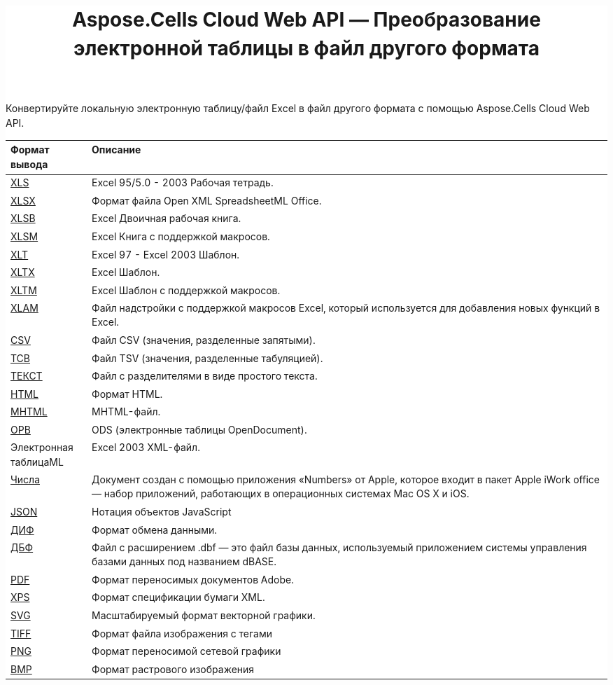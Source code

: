 ﻿---
title: Aspose.Cells Cloud Web API — Преобразование электронной таблицы в файл другого формата
second_title: Documen
ArticleTitle: Convert a Spreadsheet to another format file
linktitle: Преобразовать электронную таблицу
type: docs
url: /ru/convert-spreadsheet/
keywords: spreadsheet conversion, convert spreadsheet, cloud conversion, REST API, XLSX, PDF, CSV, JSON, Markdown, convert local file
description: Легко конвертирует электронную таблицу с локального диска в различные указанные форматы с помощью Excel API
weight: 100
kwords: Excel, Office Cloud, REST API, Преобразование электронных таблиц, PDF, CSV, JSON, Markdown, Сопоставление всех пустых ячеек на листе Excel
---
Конвертируйте локальную электронную таблицу/файл Excel в файл другого формата с помощью Aspose.Cells Cloud Web API.

|**Формат вывода**|**Описание**|
|:- |:- |
|[XLS](https://docs.fileformat.com/spreadsheet/xls/)|Excel 95/5.0 - 2003 Рабочая тетрадь.|
|[XLSX](https://docs.fileformat.com/spreadsheet/xlsx/)|Формат файла Open XML SpreadsheetML Office.|
|[XLSB](https://docs.fileformat.com/spreadsheet/xlsb/)|Excel Двоичная рабочая книга.|
|[XLSM](https://docs.fileformat.com/spreadsheet/xlsm/)|Excel Книга с поддержкой макросов.|
|[XLT](https://docs.fileformat.com/spreadsheet/xlt/)|Excel 97 - Excel 2003 Шаблон.|
|[XLTX](https://docs.fileformat.com/spreadsheet/xltx/)|Excel Шаблон.|
|[XLTM](https://docs.fileformat.com/spreadsheet/xltm/)|Excel Шаблон с поддержкой макросов.|
|[XLAM](https://docs.fileformat.com/spreadsheet/xlam/)|Файл надстройки с поддержкой макросов Excel, который используется для добавления новых функций в Excel.|
|[CSV](https://docs.fileformat.com/spreadsheet/csv/)|Файл CSV (значения, разделенные запятыми).|
|[ТСВ](https://docs.fileformat.com/spreadsheet/tsv/)|Файл TSV (значения, разделенные табуляцией).|
|[ТЕКСТ](https://docs.fileformat.com/word-processing/txt/)|Файл с разделителями в виде простого текста.|
|[HTML](https://docs.fileformat.com/web/html/)|Формат HTML.|
|[MHTML](https://docs.fileformat.com/web/mhtml/)|MHTML-файл.|
|[ОРВ](https://docs.fileformat.com/spreadsheet/ods/)|ODS (электронные таблицы OpenDocument).|
|Электронная таблицаML|Excel 2003 XML-файл.|
|[Числа](https://docs.fileformat.com/spreadsheet/numbers/)|Документ создан с помощью приложения «Numbers» от Apple, которое входит в пакет Apple iWork office — набор приложений, работающих в операционных системах Mac OS X и iOS.|
|[JSON](https://docs.fileformat.com/web/json/)|Нотация объектов JavaScript|
|[ДИФ](https://docs.fileformat.com/spreadsheet/dif/)|Формат обмена данными.|
|[ДБФ](https://docs.fileformat.com/database/dbf/)|Файл с расширением .dbf — это файл базы данных, используемый приложением системы управления базами данных под названием dBASE.|
|[PDF](https://docs.fileformat.com/pdf/)|Формат переносимых документов Adobe.|
|[XPS](https://docs.fileformat.com/page-description-language/xps/)|Формат спецификации бумаги XML.|
|[SVG](https://docs.fileformat.com/page-description-language/svg/)|Масштабируемый формат векторной графики.|
|[TIFF](https://docs.fileformat.com/image/tiff/)|Формат файла изображения с тегами|
|[PNG](https://docs.fileformat.com/image/png/)|Формат переносимой сетевой графики|
|[BMP](https://docs.fileformat.com/image/bmp/)|Формат растрового изображения|